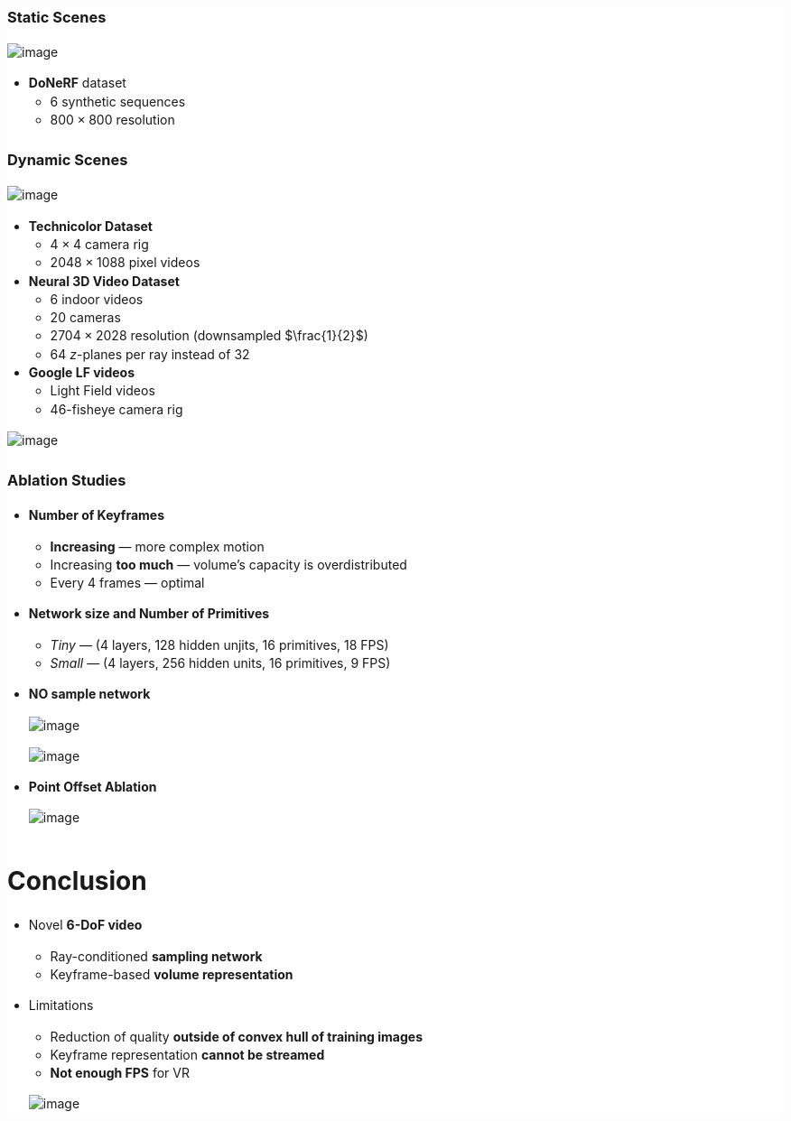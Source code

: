 ### Static Scenes

![image](https://github.com/nagonch/test_wiki/assets/44123818/3e956e9a-41a3-4ee9-90d8-516ec146508c)

- **DoNeRF** dataset
    - $6$ synthetic sequences
    - $800 \times 800$ resolution

### Dynamic Scenes

![image](https://github.com/nagonch/test_wiki/assets/44123818/98357f66-97f3-48e5-aec2-fec8ab09b459)

- **Technicolor Dataset**
    - $4 \times 4$ camera rig
    - $2048 \times 1088$ pixel videos
- **Neural 3D Video Dataset**
    - $6$ indoor videos
    - $20$ cameras
    - $2704 \times 2028$ resolution (downsampled $\frac{1}{2}$)
    - $64$ $z$-planes per ray instead of $32$
- **Google LF videos**
    - Light Field videos
    - $46$-fisheye camera rig

![image](https://github.com/nagonch/test_wiki/assets/44123818/a4acc9a0-f274-4fea-b4a5-afccea3d2640)

### Ablation Studies

- **Number of Keyframes**
    - **Increasing** — more complex motion
    - Increasing **too much** — volume’s capacity is overdistributed
    - Every $4$ frames — optimal
- **Network size and Number of Primitives**
    - *Tiny* — ($4$ layers, $128$ hidden unjits, $16$ primitives, $18$ FPS)
    - *Small* — ($4$ layers, $256$ hidden units, $16$ primitives, $9$ FPS)
- **NO sample network**
    
    ![image](https://github.com/nagonch/test_wiki/assets/44123818/c152b909-aa6c-43b5-8d89-11ae86685b51)
    
    ![image](https://github.com/nagonch/test_wiki/assets/44123818/3f6c4231-dc69-481f-bf45-ad89449b2de6)
    
- **Point Offset Ablation**
    
    ![image](https://github.com/nagonch/test_wiki/assets/44123818/7907fe42-542e-493d-a772-b8858aa3bf91)
    

# Conclusion

- Novel **6-DoF video**
    - Ray-conditioned **sampling network**
    - Keyframe-based **volume representation**
- Limitations
    - Reduction of quality **outside of convex
    hull of training images**
    - Keyframe representation
    **cannot be streamed**
    - **Not enough FPS** for VR
    
    ![image](https://github.com/nagonch/test_wiki/assets/44123818/b10d9b1f-0833-49eb-9688-bd82e0c42a9b)
